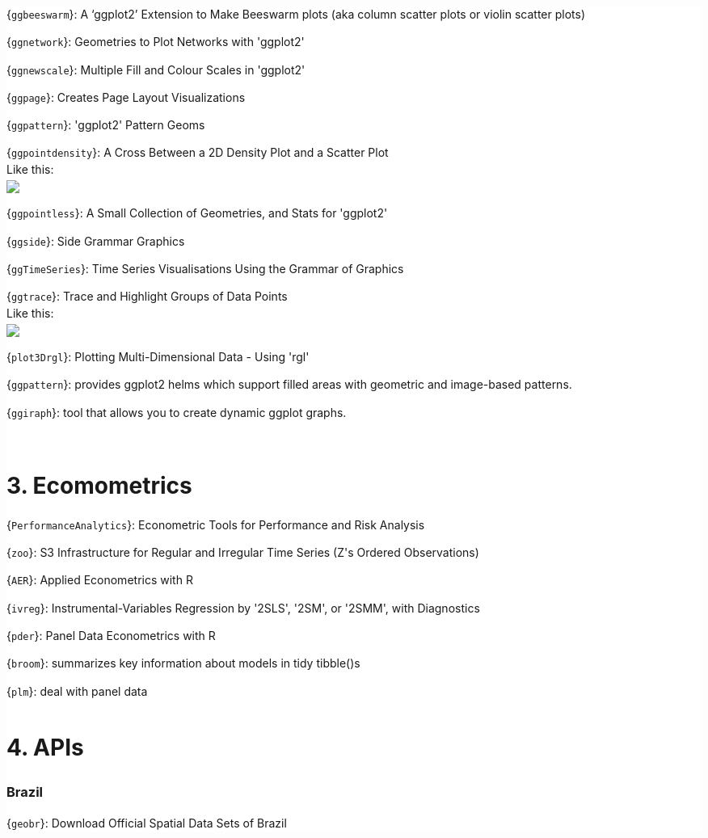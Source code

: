 {`ggbeeswarm`}: A ‘ggplot2’ Extension to Make Beeswarm plots (aka column scatter plots or violin scatter plots)

{`ggnetwork`}: Geometries to Plot Networks with 'ggplot2'

{`ggnewscale`}: Multiple Fill and Colour Scales in 'ggplot2'

{`ggpage`}: Creates Page Layout Visualizations

{`ggpattern`}: 'ggplot2' Pattern Geoms

{`ggpointdensity`}: A Cross Between a 2D Density Plot and a Scatter Plot </br>
Like this: </br>
            <td style="padding:30px">
            	<img src="https://github.com/LKremer/ggpointdensity/raw/master/img/scatter_dens_bin2d.png" width="500" align="center"/>
            	
{`ggpointless`}: A Small Collection of Geometries, and Stats for 'ggplot2'

{`ggside`}: Side Grammar Graphics

{`ggTimeSeries`}: Time Series Visualisations Using the Grammar of Graphics

{`ggtrace`}: Trace and Highlight Groups of Data Points </br>
Like this: </br>
            <td style="padding:30px">
            	<img src="https://github.com/rnabioco/ggtrace/raw/master/man/figures/README-unnamed-chunk-2-1.png" width="300" align="center"/>

{`plot3Drgl`}: Plotting Multi-Dimensional Data - Using 'rgl'

{`ggpattern`}: provides ggplot2 helms which support filled areas with geometric and image-based patterns.

{`ggiraph`}: tool that allows you to create dynamic ggplot graphs.
</br>
</br>
# 3. Ecomometrics

{`PerformanceAnalytics`}: Econometric Tools for Performance and Risk Analysis

{`zoo`}: S3 Infrastructure for Regular and Irregular Time Series (Z's Ordered Observations)

{`AER`}: Applied Econometrics with R

{`ivreg`}: Instrumental-Variables Regression by '2SLS', '2SM', or '2SMM', with Diagnostics

{`pder`}: Panel Data Econometrics with R

{`broom`}: summarizes key information about models in tidy tibble()s

{`plm`}: deal with panel data

# 4. APIs

### Brazil

{`geobr`}: Download Official Spatial Data Sets of Brazil

